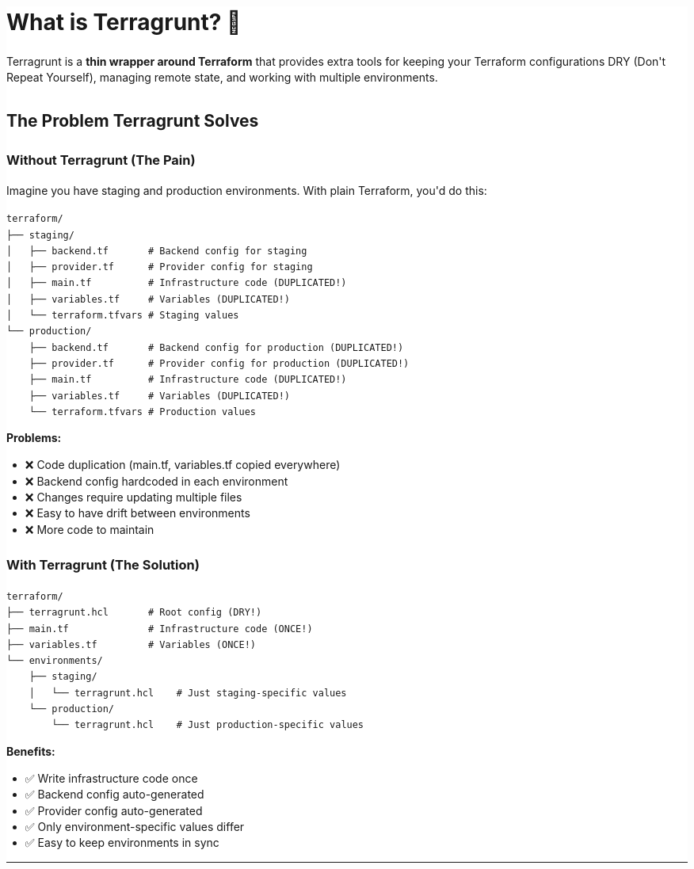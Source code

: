 # What is Terragrunt? 🤔

Terragrunt is a **thin wrapper around Terraform** that provides extra tools for keeping your Terraform configurations DRY (Don't Repeat Yourself), managing remote state, and working with multiple environments.

## The Problem Terragrunt Solves

### Without Terragrunt (The Pain)

Imagine you have staging and production environments. With plain Terraform, you'd do this:

```
terraform/
├── staging/
│   ├── backend.tf       # Backend config for staging
│   ├── provider.tf      # Provider config for staging
│   ├── main.tf          # Infrastructure code (DUPLICATED!)
│   ├── variables.tf     # Variables (DUPLICATED!)
│   └── terraform.tfvars # Staging values
└── production/
    ├── backend.tf       # Backend config for production (DUPLICATED!)
    ├── provider.tf      # Provider config for production (DUPLICATED!)
    ├── main.tf          # Infrastructure code (DUPLICATED!)
    ├── variables.tf     # Variables (DUPLICATED!)
    └── terraform.tfvars # Production values
```

**Problems:**
- ❌ Code duplication (main.tf, variables.tf copied everywhere)
- ❌ Backend config hardcoded in each environment
- ❌ Changes require updating multiple files
- ❌ Easy to have drift between environments
- ❌ More code to maintain

### With Terragrunt (The Solution)

```
terraform/
├── terragrunt.hcl       # Root config (DRY!)
├── main.tf              # Infrastructure code (ONCE!)
├── variables.tf         # Variables (ONCE!)
└── environments/
    ├── staging/
    │   └── terragrunt.hcl    # Just staging-specific values
    └── production/
        └── terragrunt.hcl    # Just production-specific values
```

**Benefits:**
- ✅ Write infrastructure code once
- ✅ Backend config auto-generated
- ✅ Provider config auto-generated
- ✅ Only environment-specific values differ
- ✅ Easy to keep environments in sync

---